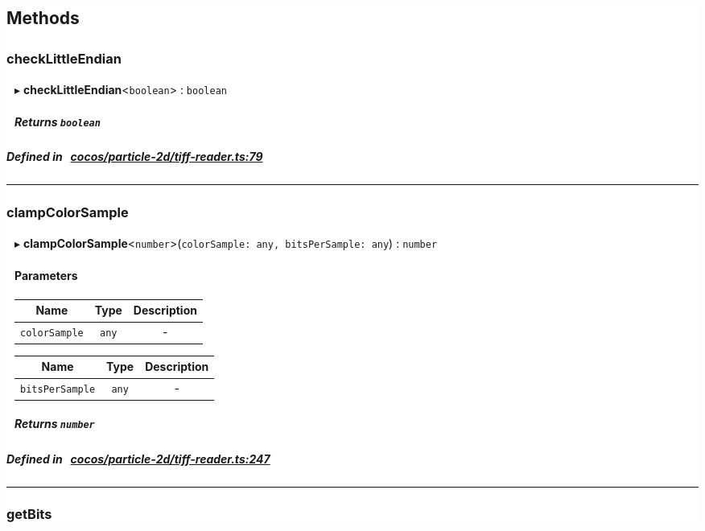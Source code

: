 

## Methods

### checkLittleEndian
<div style="margin-left: 10px;">

▸   **checkLittleEndian**<`boolean`\> : `boolean`









##### Returns `boolean`




</div>

##### Defined in &nbsp;   [cocos/particle-2d/tiff-reader.ts:79](https://github.com/cocos-creator/engine/blob/c7bf6b8a9/cocos/particle-2d/tiff-reader.ts#L79)&nbsp;
___
### clampColorSample
<div style="margin-left: 10px;">

▸   **clampColorSample**<`number`\>(`colorSample: any, bitsPerSample: any`) : `number`








#### Parameters

| Name | Type | Description |
| :------: | :------: | :------: |
| `colorSample` | `any` | - |

| Name | Type | Description |
| :------: | :------: | :------: |
| `bitsPerSample` | `any` | - |



##### Returns `number`




</div>

##### Defined in &nbsp;   [cocos/particle-2d/tiff-reader.ts:247](https://github.com/cocos-creator/engine/blob/c7bf6b8a9/cocos/particle-2d/tiff-reader.ts#L247)&nbsp;
___
### getBits
<div style="margin-left: 10px;">
